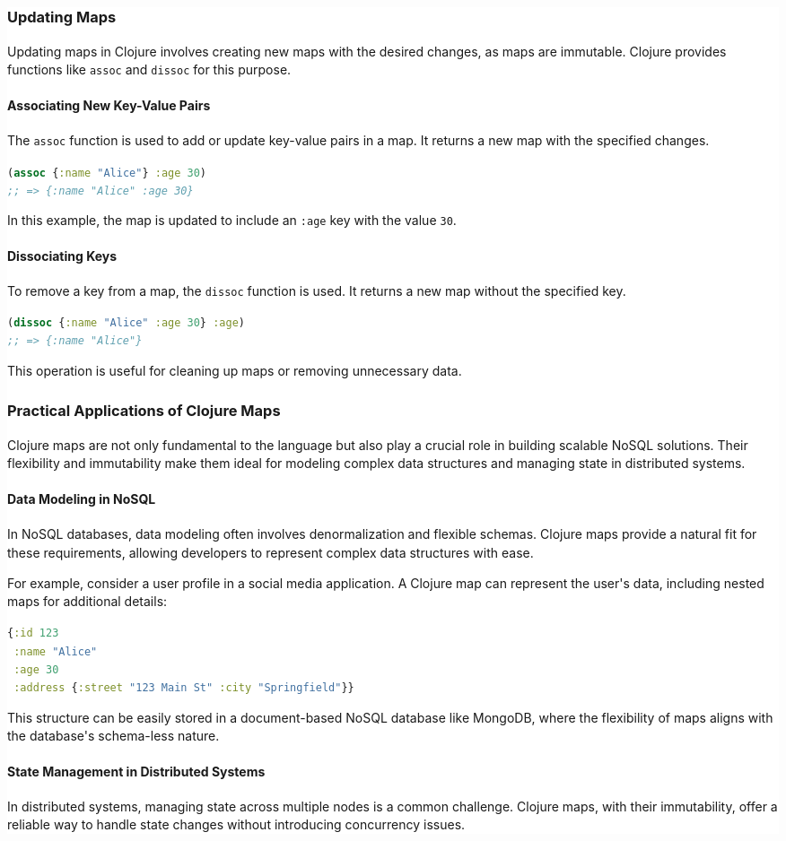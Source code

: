### Updating Maps

Updating maps in Clojure involves creating new maps with the desired changes, as maps are immutable. Clojure provides functions like `assoc` and `dissoc` for this purpose.

#### Associating New Key-Value Pairs

The `assoc` function is used to add or update key-value pairs in a map. It returns a new map with the specified changes.

```clojure
(assoc {:name "Alice"} :age 30)
;; => {:name "Alice" :age 30}
```

In this example, the map is updated to include an `:age` key with the value `30`.

#### Dissociating Keys

To remove a key from a map, the `dissoc` function is used. It returns a new map without the specified key.

```clojure
(dissoc {:name "Alice" :age 30} :age)
;; => {:name "Alice"}
```

This operation is useful for cleaning up maps or removing unnecessary data.

### Practical Applications of Clojure Maps

Clojure maps are not only fundamental to the language but also play a crucial role in building scalable NoSQL solutions. Their flexibility and immutability make them ideal for modeling complex data structures and managing state in distributed systems.

#### Data Modeling in NoSQL

In NoSQL databases, data modeling often involves denormalization and flexible schemas. Clojure maps provide a natural fit for these requirements, allowing developers to represent complex data structures with ease.

For example, consider a user profile in a social media application. A Clojure map can represent the user's data, including nested maps for additional details:

```clojure
{:id 123
 :name "Alice"
 :age 30
 :address {:street "123 Main St" :city "Springfield"}}
```

This structure can be easily stored in a document-based NoSQL database like MongoDB, where the flexibility of maps aligns with the database's schema-less nature.

#### State Management in Distributed Systems

In distributed systems, managing state across multiple nodes is a common challenge. Clojure maps, with their immutability, offer a reliable way to handle state changes without introducing concurrency issues.
